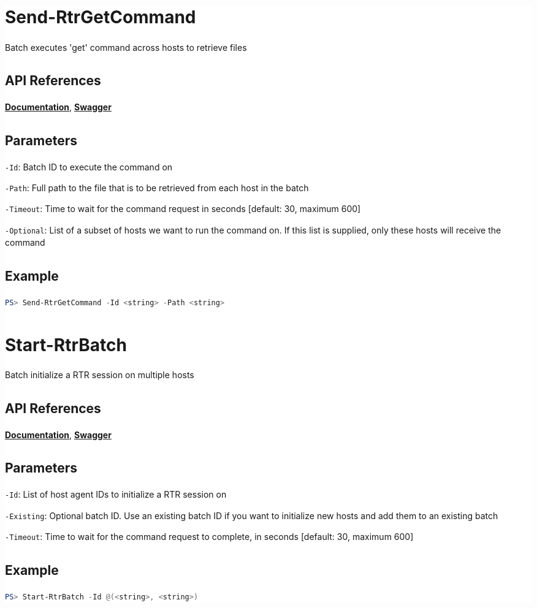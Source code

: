 # Send-RtrGetCommand
Batch executes 'get' command across hosts to retrieve files

## API References
**[Documentation](https://falcon.crowdstrike.com/support/documentation/90/real-time-response-apis#send-real-time-response-commands-to-a-batch-of-hosts)**, **[Swagger](https://assets.falcon.crowdstrike.com/support/api/swagger.html#/real-time-response/BatchGetCmd)**

## Parameters

`-Id`: Batch ID to execute the command on

`-Path`: Full path to the file that is to be retrieved from each host in the batch

`-Timeout`: Time to wait for the command request in seconds [default: 30, maximum 600]

`-Optional`: List of a subset of hosts we want to run the command on. If this list is supplied, only
these hosts will receive the command

## Example
```powershell
PS> Send-RtrGetCommand -Id <string> -Path <string>
```

# Start-RtrBatch
Batch initialize a RTR session on multiple hosts

## API References
**[Documentation](https://falcon.crowdstrike.com/support/documentation/90/real-time-response-apis#send-real-time-response-commands-to-a-batch-of-hosts)**, **[Swagger](https://assets.falcon.crowdstrike.com/support/api/swagger.html#/real-time-response/BatchInitSessions)**

## Parameters

`-Id`: List of host agent IDs to initialize a RTR session on

`-Existing`: Optional batch ID. Use an existing batch ID if you want to initialize new hosts and
add them to an existing batch

`-Timeout`: Time to wait for the command request to complete, in seconds [default: 30, maximum 600]

## Example
```powershell
PS> Start-RtrBatch -Id @(<string>, <string>)
```